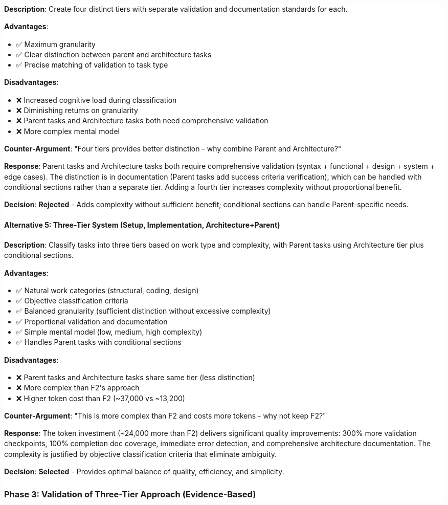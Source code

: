 **Description**: Create four distinct tiers with separate validation and documentation standards for each.

**Advantages**:
- ✅ Maximum granularity
- ✅ Clear distinction between parent and architecture tasks
- ✅ Precise matching of validation to task type

**Disadvantages**:
- ❌ Increased cognitive load during classification
- ❌ Diminishing returns on granularity
- ❌ Parent tasks and Architecture tasks both need comprehensive validation
- ❌ More complex mental model

**Counter-Argument**: "Four tiers provides better distinction - why combine Parent and Architecture?"

**Response**: Parent tasks and Architecture tasks both require comprehensive validation (syntax + functional + design + system + edge cases). The distinction is in documentation (Parent tasks add success criteria verification), which can be handled with conditional sections rather than a separate tier. Adding a fourth tier increases complexity without proportional benefit.

**Decision**: **Rejected** - Adds complexity without sufficient benefit; conditional sections can handle Parent-specific needs.

#### Alternative 5: Three-Tier System (Setup, Implementation, Architecture+Parent)

**Description**: Classify tasks into three tiers based on work type and complexity, with Parent tasks using Architecture tier plus conditional sections.

**Advantages**:
- ✅ Natural work categories (structural, coding, design)
- ✅ Objective classification criteria
- ✅ Balanced granularity (sufficient distinction without excessive complexity)
- ✅ Proportional validation and documentation
- ✅ Simple mental model (low, medium, high complexity)
- ✅ Handles Parent tasks with conditional sections

**Disadvantages**:
- ❌ Parent tasks and Architecture tasks share same tier (less distinction)
- ❌ More complex than F2's approach
- ❌ Higher token cost than F2 (~37,000 vs ~13,200)

**Counter-Argument**: "This is more complex than F2 and costs more tokens - why not keep F2?"

**Response**: The token investment (~24,000 more than F2) delivers significant quality improvements: 300% more validation checkpoints, 100% completion doc coverage, immediate error detection, and comprehensive architecture documentation. The complexity is justified by objective classification criteria that eliminate ambiguity.

**Decision**: **Selected** - Provides optimal balance of quality, efficiency, and simplicity.

### Phase 3: Validation of Three-Tier Approach (Evidence-Based)

